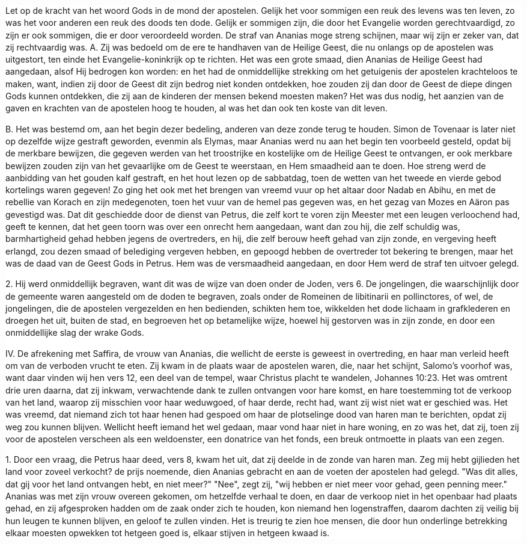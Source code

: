 Let op de kracht van het woord Gods in de mond der apostelen. Gelijk het voor sommigen een reuk des levens was ten leven, zo was het voor anderen een reuk des doods ten dode. Gelijk er sommigen zijn, die door het Evangelie worden gerechtvaardigd, zo zijn er ook sommigen, die er door veroordeeld worden. De straf van Ananias moge streng schijnen, maar wij zijn er zeker van, dat zij rechtvaardig was.
A. Zij was bedoeld om de ere te handhaven van de Heilige Geest, die nu onlangs op de apostelen was uitgestort, ten einde het Evangelie-koninkrijk op te richten. Het was een grote smaad, dien Ananias de Heilige Geest had aangedaan, alsof Hij bedrogen kon worden: en het had de onmiddellijke strekking om het getuigenis der apostelen krachteloos te maken, want, indien zij door de Geest dit zijn bedrog niet konden ontdekken, hoe zouden zij dan door de Geest de diepe dingen Gods kunnen ontdekken, die zij aan de kinderen der mensen bekend moesten maken? Het was dus nodig, het aanzien van de gaven en krachten van de apostelen hoog te houden, al was het dan ook ten koste van dit leven.

B. Het was bestemd om, aan het begin dezer bedeling, anderen van deze zonde terug te houden. Simon de Tovenaar is later niet op dezelfde wijze gestraft geworden, evenmin als Elymas, maar Ananias werd nu aan het begin ten voorbeeld gesteld, opdat bij de merkbare bewijzen, die gegeven werden van het troostrijke en kostelijke om de Heilige Geest te ontvangen, er ook merkbare bewijzen zouden zijn van het gevaarlijke om de Geest te weerstaan, en Hem smaadheid aan te doen. Hoe streng werd de aanbidding van het gouden kalf gestraft, en het hout lezen op de sabbatdag, toen de wetten van het tweede en vierde gebod kortelings waren gegeven! Zo ging het ook met het brengen van vreemd vuur op het altaar door Nadab en Abihu, en met de rebellie van Korach en zijn medegenoten, toen het vuur van de hemel pas gegeven was, en het gezag van Mozes en Aäron pas gevestigd was. Dat dit geschiedde door de dienst van Petrus, die zelf kort te voren zijn Meester met een leugen verloochend had, geeft te kennen, dat het geen toorn was over een onrecht hem aangedaan, want dan zou hij, die zelf schuldig was, barmhartigheid gehad hebben jegens de overtreders, en hij, die zelf berouw heeft gehad van zijn zonde, en vergeving heeft erlangd, zou dezen smaad of belediging vergeven hebben, en gepoogd hebben de overtreder tot bekering te brengen, maar het was de daad van de Geest Gods in Petrus. Hem was de versmaadheid aangedaan, en door Hem werd de straf ten uitvoer gelegd. 

2\. Hij werd onmiddellijk begraven, want dit was de wijze van doen onder de Joden, vers 6. De jongelingen, die waarschijnlijk door de gemeente waren aangesteld om de doden te begraven, zoals onder de Romeinen de libitinarii en pollinctores, of wel, de jongelingen, die de apostelen vergezelden en hen bedienden, schikten hem toe, wikkelden het dode lichaam in grafklederen en droegen het uit, buiten de stad, en begroeven het op betamelijke wijze, hoewel hij gestorven was in zijn zonde, en door een onmiddellijke slag der wrake Gods. 

IV. De afrekening met Saffira, de vrouw van Ananias, die wellicht de eerste is geweest in overtreding, en haar man verleid heeft om van de verboden vrucht te eten. Zij kwam in de plaats waar de apostelen waren, die, naar het schijnt, Salomo’s voorhof was, want daar vinden wij hen vers 12, een deel van de tempel, waar Christus placht te wandelen, Johannes 10:23. Het was omtrent drie uren daarna, dat zij inkwam, verwachtende dank te zullen ontvangen voor hare komst, en hare toestemming tot de verkoop van het land, waarop zij misschien voor haar weduwgoed, of haar derde, recht had, want zij wist niet wat er geschied was. Het was vreemd, dat niemand zich tot haar henen had gespoed om haar de plotselinge dood van haren man te berichten, opdat zij weg zou kunnen blijven. Wellicht heeft iemand het wel gedaan, maar vond haar niet in hare woning, en zo was het, dat zij, toen zij voor de apostelen verscheen als een weldoenster, een donatrice van het fonds, een breuk ontmoette in plaats van een zegen. 

1\. Door een vraag, die Petrus haar deed, vers 8, kwam het uit, dat zij deelde in de zonde van haren man. Zeg mij hebt gijlieden het land voor zoveel verkocht? de prijs noemende, dien Ananias gebracht en aan de voeten der apostelen had gelegd. "Was dit alles, dat gij voor het land ontvangen hebt, en niet meer?" "Nee", zegt zij, "wij hebben er niet meer voor gehad, geen penning meer." Ananias was met zijn vrouw overeen gekomen, om hetzelfde verhaal te doen, en daar de verkoop niet in het openbaar had plaats gehad, en zij afgesproken hadden om de zaak onder zich te houden, kon niemand hen logenstraffen, daarom dachten zij veilig bij hun leugen te kunnen blijven, en geloof te zullen vinden. Het is treurig te zien hoe mensen, die door hun onderlinge betrekking elkaar moesten opwekken tot hetgeen goed is, elkaar stijven in hetgeen kwaad is. 
